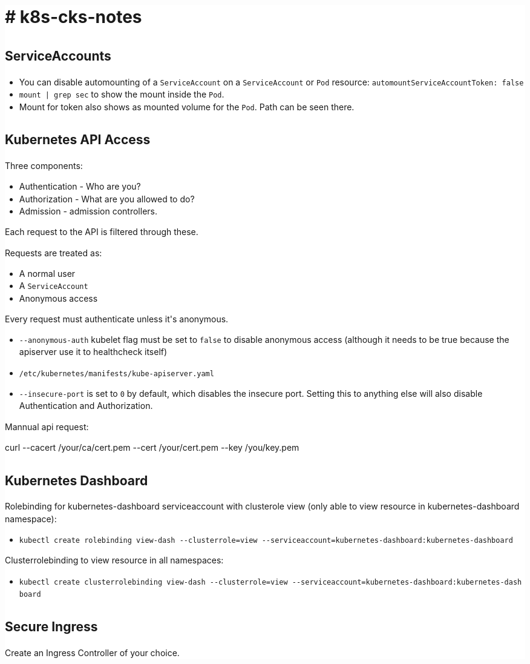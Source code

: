 # # k8s-cks-notes

## ServiceAccounts

- You can disable automounting of a `ServiceAccount` on a `ServiceAccount` or `Pod` resource: `automountServiceAccountToken: false`
- `mount | grep sec` to show the mount inside the `Pod`.
- Mount for token also shows as mounted volume for the `Pod`. Path can be seen there.

## Kubernetes API Access

Three components:

- Authentication - Who are you?
- Authorization - What are you allowed to do?
- Admission - admission controllers.

Each request to the API is filtered through these.

Requests are treated as:

- A normal user
- A `ServiceAccount`
- Anonymous access

Every request must authenticate unless it's anonymous.

- `--anonymous-auth` kubelet flag must be set to `false` to disable anonymous access (although it needs to be true because the apiserver use it to healthcheck itself)

- `/etc/kubernetes/manifests/kube-apiserver.yaml`

- `--insecure-port` is set to `0` by default, which disables the insecure port. Setting this to anything else will also disable Authentication and Authorization.

Mannual api request:

curl <api-server-endpoint> --cacert /your/ca/cert.pem --cert /your/cert.pem --key /you/key.pem

## Kubernetes Dashboard

Rolebinding for kubernetes-dashboard serviceaccount with clusterole view (only able to view resource in kubernetes-dashboard namespace):

- `kubectl create rolebinding view-dash --clusterrole=view --serviceaccount=kubernetes-dashboard:kubernetes-dashboard`

Clusterrolebinding to view resource in all namespaces:

- `kubectl create clusterrolebinding view-dash --clusterrole=view --serviceaccount=kubernetes-dashboard:kubernetes-dashboard`

## Secure Ingress

Create an Ingress Controller of your choice.
